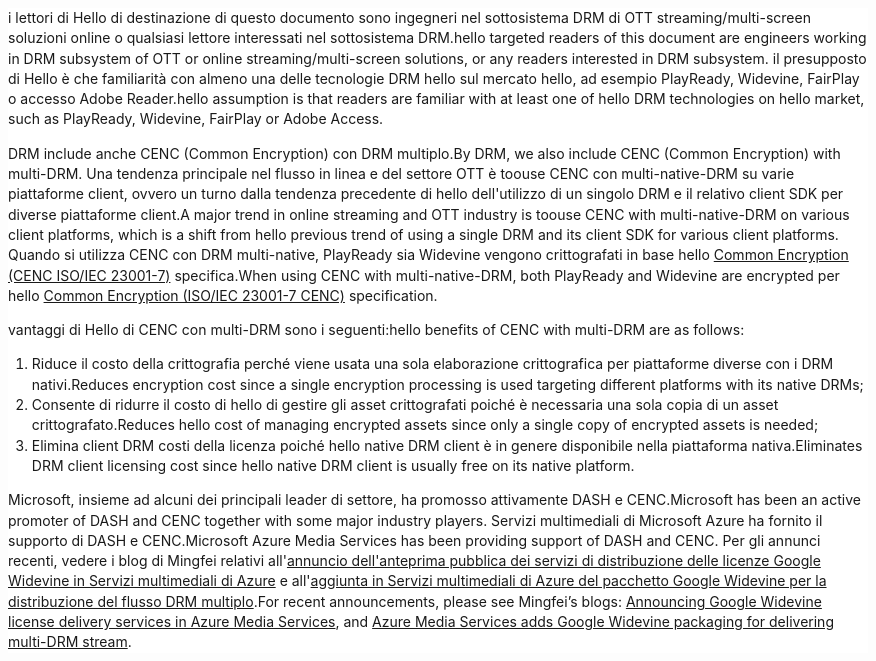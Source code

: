 <span data-ttu-id="2edf8-108">i lettori di Hello di destinazione di questo documento sono ingegneri nel sottosistema DRM di OTT streaming/multi-screen soluzioni online o qualsiasi lettore interessati nel sottosistema DRM.</span><span class="sxs-lookup"><span data-stu-id="2edf8-108">hello targeted readers of this document are engineers working in DRM subsystem of OTT or online streaming/multi-screen solutions, or any readers interested in DRM subsystem.</span></span> <span data-ttu-id="2edf8-109">il presupposto di Hello è che familiarità con almeno una delle tecnologie DRM hello sul mercato hello, ad esempio PlayReady, Widevine, FairPlay o accesso Adobe Reader.</span><span class="sxs-lookup"><span data-stu-id="2edf8-109">hello assumption is that readers are familiar with at least one of hello DRM technologies on hello market, such as PlayReady, Widevine, FairPlay or Adobe Access.</span></span>

<span data-ttu-id="2edf8-110">DRM include anche CENC (Common Encryption) con DRM multiplo.</span><span class="sxs-lookup"><span data-stu-id="2edf8-110">By DRM, we also include CENC (Common Encryption) with multi-DRM.</span></span> <span data-ttu-id="2edf8-111">Una tendenza principale nel flusso in linea e del settore OTT è toouse CENC con multi-native-DRM su varie piattaforme client, ovvero un turno dalla tendenza precedente di hello dell'utilizzo di un singolo DRM e il relativo client SDK per diverse piattaforme client.</span><span class="sxs-lookup"><span data-stu-id="2edf8-111">A major trend in online streaming and OTT industry is toouse CENC with multi-native-DRM on various client platforms, which is a shift from hello previous trend of using a single DRM and its client SDK for various client platforms.</span></span> <span data-ttu-id="2edf8-112">Quando si utilizza CENC con DRM multi-native, PlayReady sia Widevine vengono crittografati in base hello [Common Encryption (CENC ISO/IEC 23001-7)](http://www.iso.org/iso/home/store/catalogue_ics/catalogue_detail_ics.htm?csnumber=65271/) specifica.</span><span class="sxs-lookup"><span data-stu-id="2edf8-112">When using CENC with multi-native-DRM, both PlayReady and Widevine are encrypted per hello [Common Encryption (ISO/IEC 23001-7 CENC)](http://www.iso.org/iso/home/store/catalogue_ics/catalogue_detail_ics.htm?csnumber=65271/) specification.</span></span>

<span data-ttu-id="2edf8-113">vantaggi di Hello di CENC con multi-DRM sono i seguenti:</span><span class="sxs-lookup"><span data-stu-id="2edf8-113">hello benefits of CENC with multi-DRM are as follows:</span></span>

1. <span data-ttu-id="2edf8-114">Riduce il costo della crittografia perché viene usata una sola elaborazione crittografica per piattaforme diverse con i DRM nativi.</span><span class="sxs-lookup"><span data-stu-id="2edf8-114">Reduces encryption cost since a single encryption processing is used targeting different platforms with its native DRMs;</span></span>
2. <span data-ttu-id="2edf8-115">Consente di ridurre il costo di hello di gestire gli asset crittografati poiché è necessaria una sola copia di un asset crittografato.</span><span class="sxs-lookup"><span data-stu-id="2edf8-115">Reduces hello cost of managing encrypted assets since only a single copy of encrypted assets is needed;</span></span>
3. <span data-ttu-id="2edf8-116">Elimina client DRM costi della licenza poiché hello native DRM client è in genere disponibile nella piattaforma nativa.</span><span class="sxs-lookup"><span data-stu-id="2edf8-116">Eliminates DRM client licensing cost since hello native DRM client is usually free on its native platform.</span></span>

<span data-ttu-id="2edf8-117">Microsoft, insieme ad alcuni dei principali leader di settore, ha promosso attivamente DASH e CENC.</span><span class="sxs-lookup"><span data-stu-id="2edf8-117">Microsoft has been an active promoter of DASH and CENC together with some major industry players.</span></span> <span data-ttu-id="2edf8-118">Servizi multimediali di Microsoft Azure ha fornito il supporto di DASH e CENC.</span><span class="sxs-lookup"><span data-stu-id="2edf8-118">Microsoft Azure Media Services has been providing support of DASH and CENC.</span></span> <span data-ttu-id="2edf8-119">Per gli annunci recenti, vedere i blog di Mingfei relativi all'[annuncio dell'anteprima pubblica dei servizi di distribuzione delle licenze Google Widevine in Servizi multimediali di Azure](https://azure.microsoft.com/blog/announcing-general-availability-of-google-widevine-license-services/) e all'[aggiunta in Servizi multimediali di Azure del pacchetto Google Widevine per la distribuzione del flusso DRM multiplo](https://azure.microsoft.com/blog/azure-media-services-adds-google-widevine-packaging-for-delivering-multi-drm-stream/).</span><span class="sxs-lookup"><span data-stu-id="2edf8-119">For recent announcements, please see Mingfei’s blogs: [Announcing Google Widevine license delivery services in Azure Media Services](https://azure.microsoft.com/blog/announcing-general-availability-of-google-widevine-license-services/), and [Azure Media Services adds Google Widevine packaging for delivering multi-DRM stream](https://azure.microsoft.com/blog/azure-media-services-adds-google-widevine-packaging-for-delivering-multi-drm-stream/).</span></span>  
